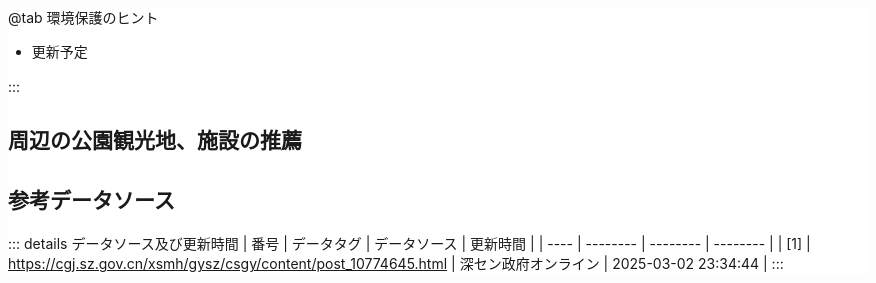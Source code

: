 @tab 環境保護のヒント
- 更新予定

:::

## 周辺の公園観光地、施設の推薦

<CardGrid>
  <ImageCard
        image="http://cgj.sz.gov.cn/attachment/1/1333/1333775/10774702.jpg"
        title="白石龍音楽テーマパーク"
        description="白石龍音楽テーマパークは、白石龍、閩楽、北駅などの地域の住民に利益をもたらし、計画中の北駅中央公園、裕龍公園、大直科山生態公園などとともに生態回廊を形成します。白石龍音楽テーマパークは、メインエントランスエリア、サブエントランスエリア、音楽レジャーエリア、インタラクティブレジャーエリア、日当たりの良い緑地エリア、登山レ"
        href="/ja/ComprehensivePark/Baishilong Music Theme Park"
        author="深セン政府オンライン"
        date="2025/01/02"
      />
      <ImageCard
        image="http://cgj.sz.gov.cn/attachment/1/1333/1333775/10774702.jpg"
        title="白石龍音楽テーマパーク"
        description="白石龍音楽テーマパークは、白石龍、閩楽、北駅などの地域の住民に利益をもたらし、計画中の北駅中央公園、裕龍公園、大直科山生態公園などとともに生態回廊を形成します。白石龍音楽テーマパークは、メインエントランスエリア、サブエントランスエリア、音楽レジャーエリア、インタラクティブレジャーエリア、日当たりの良い緑地エリア、登山レ"
        href="/ja/ComprehensivePark/Baishilong Music Theme Park"
        author="深セン政府オンライン"
        date="2025/01/02"
      />
    </CardGrid>


## 参考データソース

::: details データソース及び更新時間
| 番号 | データタグ | データソース | 更新時間 |
| ---- | -------- | -------- | -------- |
| [1] | https://cgj.sz.gov.cn/xsmh/gysz/csgy/content/post_10774645.html | 深セン政府オンライン | 2025-03-02 23:34:44 |
:::

